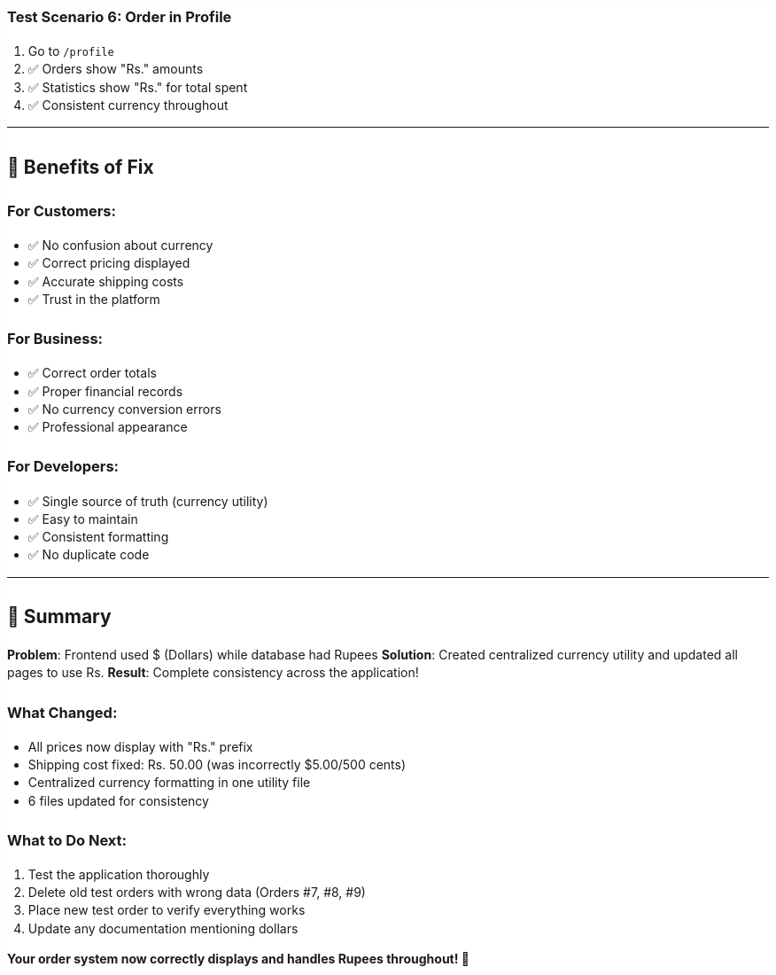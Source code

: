 ### **Test Scenario 6: Order in Profile**
1. Go to `/profile`
2. ✅ Orders show "Rs." amounts
3. ✅ Statistics show "Rs." for total spent
4. ✅ Consistent currency throughout

---

## 🎉 Benefits of Fix

### **For Customers:**
- ✅ No confusion about currency
- ✅ Correct pricing displayed
- ✅ Accurate shipping costs
- ✅ Trust in the platform

### **For Business:**
- ✅ Correct order totals
- ✅ Proper financial records
- ✅ No currency conversion errors
- ✅ Professional appearance

### **For Developers:**
- ✅ Single source of truth (currency utility)
- ✅ Easy to maintain
- ✅ Consistent formatting
- ✅ No duplicate code

---

## 🚀 Summary

**Problem**: Frontend used $ (Dollars) while database had Rupees
**Solution**: Created centralized currency utility and updated all pages to use Rs.
**Result**: Complete consistency across the application!

### **What Changed:**
- All prices now display with "Rs." prefix
- Shipping cost fixed: Rs. 50.00 (was incorrectly $5.00/500 cents)
- Centralized currency formatting in one utility file
- 6 files updated for consistency

### **What to Do Next:**
1. Test the application thoroughly
2. Delete old test orders with wrong data (Orders #7, #8, #9)
3. Place new test order to verify everything works
4. Update any documentation mentioning dollars

**Your order system now correctly displays and handles Rupees throughout! 🎊**
